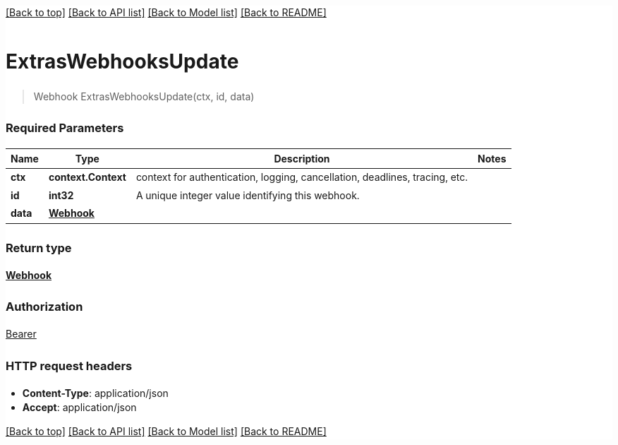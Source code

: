 [[Back to top]](#) [[Back to API list]](../README.md#documentation-for-api-endpoints) [[Back to Model list]](../README.md#documentation-for-models) [[Back to README]](../README.md)

# **ExtrasWebhooksUpdate**
> Webhook ExtrasWebhooksUpdate(ctx, id, data)




### Required Parameters

Name | Type | Description  | Notes
------------- | ------------- | ------------- | -------------
 **ctx** | **context.Context** | context for authentication, logging, cancellation, deadlines, tracing, etc.
  **id** | **int32**| A unique integer value identifying this webhook. | 
  **data** | [**Webhook**](Webhook.md)|  | 

### Return type

[**Webhook**](Webhook.md)

### Authorization

[Bearer](../README.md#Bearer)

### HTTP request headers

 - **Content-Type**: application/json
 - **Accept**: application/json

[[Back to top]](#) [[Back to API list]](../README.md#documentation-for-api-endpoints) [[Back to Model list]](../README.md#documentation-for-models) [[Back to README]](../README.md)

